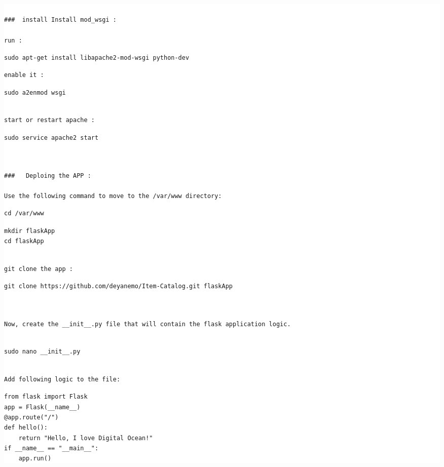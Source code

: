 ```

###  install Install mod_wsgi :

run :

```
    sudo apt-get install libapache2-mod-wsgi python-dev
```
enable it :
```
    sudo a2enmod wsgi
```

start or restart apache :

```
    sudo service apache2 start
```


###   Deploing the APP :

Use the following command to move to the /var/www directory:

```
    cd /var/www
```

```
    mkdir flaskApp
    cd flaskApp
```

git clone the app :

```
    git clone https://github.com/deyanemo/Item-Catalog.git flaskApp

```


Now, create the __init__.py file that will contain the flask application logic.


```
    sudo nano __init__.py
```

Add following logic to the file:

```
    from flask import Flask
    app = Flask(__name__)
    @app.route("/")
    def hello():
        return "Hello, I love Digital Ocean!"
    if __name__ == "__main__":
        app.run()
